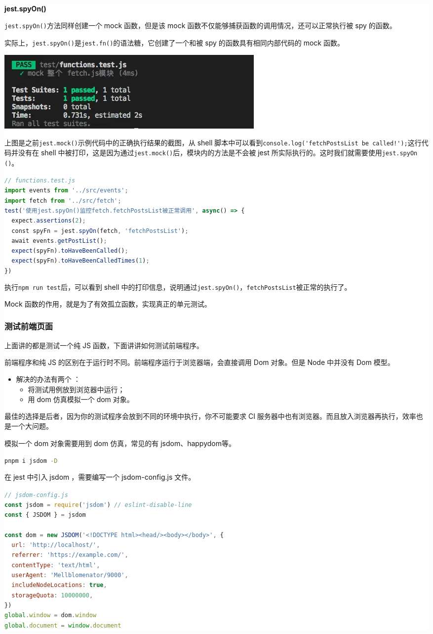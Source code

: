 **jest.spyOn()**

`jest.spyOn()`方法同样创建一个 mock 函数，但是该 mock 函数不仅能够捕获函数的调用情况，还可以正常执行被 spy 的函数。

实际上，`jest.spyOn()`是`jest.fn()`的语法糖，它创建了一个和被 spy 的函数具有相同内部代码的 mock 函数。

![img](./images/68b04264c3883e65861f763feb63bd65.webp )

上图是之前`jest.mock()`示例代码中的正确执行结果的截图，从 shell 脚本中可以看到`console.log('fetchPostsList be called!');`这行代码并没有在 shell 中被打印，这是因为通过`jest.mock()`后，模块内的方法是不会被 jest 所实际执行的。这时我们就需要使用`jest.spyOn()`。

```js
// functions.test.js
import events from '../src/events';
import fetch from '../src/fetch';
test('使用jest.spyOn()监控fetch.fetchPostsList被正常调用', async() => {
  expect.assertions(2);
  const spyFn = jest.spyOn(fetch, 'fetchPostsList');
  await events.getPostList();
  expect(spyFn).toHaveBeenCalled();
  expect(spyFn).toHaveBeenCalledTimes(1);
})
```

执行`npm run test`后，可以看到 shell 中的打印信息，说明通过`jest.spyOn()`，`fetchPostsList`被正常的执行了。

Mock 函数的作用，就是为了有效孤立函数，实现真正的单元测试。

### 测试前端页面

上面讲的都是测试一个纯 JS 函数，下面讲讲如何测试前端程序。

前端程序和纯 JS 的区别在于运行时不同。前端程序运行于浏览器端，会直接调用 Dom 对象。但是 Node 中并没有 Dom 模型。

-   解决的办法有两个 ：
    -   将测试用例放到浏览器中运行；
    -   用 dom 仿真模拟一个 dom 对象。

最佳的选择是后者，因为你的测试程序会放到不同的环境中执行，你不可能要求 CI 服务器中也有浏览器。而且放入浏览器再执行，效率也是一个大问题。

模拟一个 dom 对象需要用到 dom 仿真，常见的有 jsdom、happydom等。
```bash
pnpm i jsdom -D
```

在 jest 中引入 jsdom ，需要编写一个 jsdom-config.js 文件。

```js
// jsdom-config.js
const jsdom = require('jsdom') // eslint-disable-line
const { JSDOM } = jsdom

const dom = new JSDOM('<!DOCTYPE html><head/><body></body>', {
  url: 'http://localhost/',
  referrer: 'https://example.com/',
  contentType: 'text/html',
  userAgent: 'Mellblomenator/9000',
  includeNodeLocations: true,
  storageQuota: 10000000,
})
global.window = dom.window
global.document = window.document
```